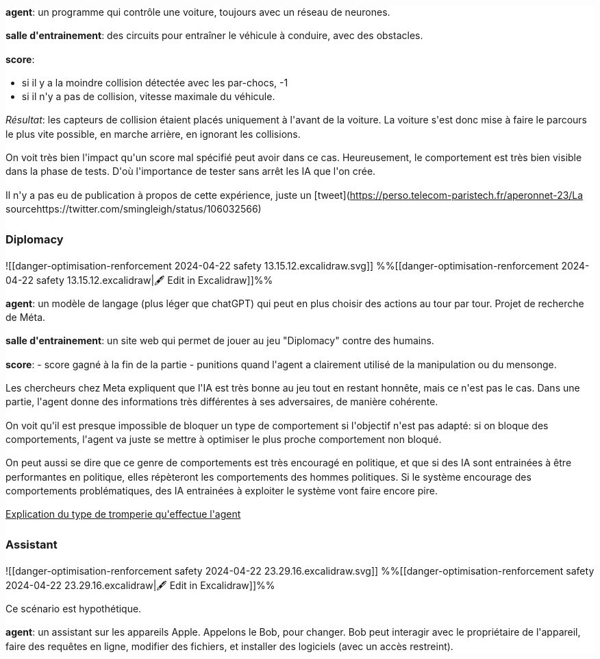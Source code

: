 **agent**: un programme qui contrôle une voiture, toujours avec un réseau de neurones.

**salle d'entrainement**: des circuits pour entraîner le véhicule à conduire, avec des obstacles.

**score**:

- si il y a la moindre collision détectée avec les par-chocs, -1
- si il n'y a pas de collision, vitesse maximale du véhicule.

_Résultat_: les capteurs de collision étaient placés uniquement à l'avant de la voiture. La voiture s'est donc mise à faire le parcours le plus vite possible, en marche arrière, en ignorant les collisions.

On voit très bien l'impact qu'un score mal spécifié peut avoir dans ce cas. Heureusement, le comportement est très bien visible dans la phase de tests. D'où l'importance de tester sans arrêt les IA que l'on crée.

Il n'y a pas eu de publication à propos de cette expérience, juste un [tweet](https://perso.telecom-paristech.fr/aperonnet-23/La sourcehttps://twitter.com/smingleigh/status/106032566)

### Diplomacy

![[danger-optimisation-renforcement 2024-04-22 safety 13.15.12.excalidraw.svg]]
%%[[danger-optimisation-renforcement 2024-04-22 safety 13.15.12.excalidraw|🖋 Edit in Excalidraw]]%%

**agent**: un modèle de langage (plus léger que chatGPT) qui peut en plus choisir des actions au tour par tour. Projet de recherche de Méta.

**salle d'entrainement**: un site web qui permet de jouer au jeu "Diplomacy" contre des humains.

**score**: - score gagné à la fin de la partie - punitions quand l'agent a clairement utilisé de la manipulation ou du mensonge.

Les chercheurs chez Meta expliquent que l'IA est très bonne au jeu tout en restant honnête, mais ce n'est pas le cas. Dans une partie, l'agent donne des informations très différentes à ses adversaires, de manière cohérente.

On voit qu'il est presque impossible de bloquer un type de comportement si l'objectif n'est pas adapté: si on bloque des comportements, l'agent va juste se mettre à optimiser le plus proche comportement non bloqué.

On peut aussi se dire que ce genre de comportements est très encouragé en politique, et que si des IA sont entrainées à être performantes en politique, elles répèteront les comportements des hommes politiques. Si le système encourage des comportements problématiques, des IA entrainées à exploiter le système vont faire encore pire.

[Explication du type de tromperie qu'effectue l'agent](https://theconversation.com/ai-systems-have-learned-how-to-deceive-humans-what-does-that-mean-for-our-future-212197)

### Assistant

![[danger-optimisation-renforcement safety 2024-04-22 23.29.16.excalidraw.svg]]
%%[[danger-optimisation-renforcement safety 2024-04-22 23.29.16.excalidraw|🖋 Edit in Excalidraw]]%%

Ce scénario est hypothétique.

**agent**: un assistant sur les appareils Apple. Appelons le Bob, pour changer. Bob peut interagir avec le propriétaire de l'appareil, faire des requêtes en ligne, modifier des fichiers, et installer des logiciels (avec un accès restreint).

